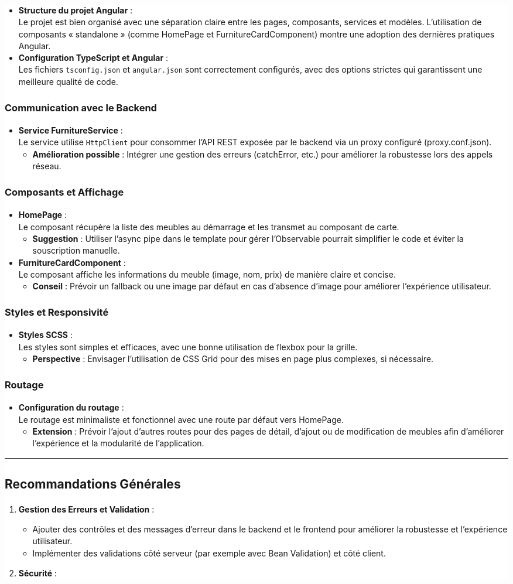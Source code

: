 - **Structure du projet Angular** :  
  Le projet est bien organisé avec une séparation claire entre les pages, composants, services et modèles. L’utilisation de composants « standalone » (comme HomePage et FurnitureCardComponent) montre une adoption des dernières pratiques Angular.
- **Configuration TypeScript et Angular** :  
  Les fichiers `tsconfig.json` et `angular.json` sont correctement configurés, avec des options strictes qui garantissent une meilleure qualité de code.

### Communication avec le Backend

- **Service FurnitureService** :  
  Le service utilise `HttpClient` pour consommer l’API REST exposée par le backend via un proxy configuré (proxy.conf.json).
  - **Amélioration possible** : Intégrer une gestion des erreurs (catchError, etc.) pour améliorer la robustesse lors des appels réseau.

### Composants et Affichage

- **HomePage** :  
  Le composant récupère la liste des meubles au démarrage et les transmet au composant de carte.
  - **Suggestion** : Utiliser l’async pipe dans le template pour gérer l’Observable pourrait simplifier le code et éviter la souscription manuelle.
- **FurnitureCardComponent** :  
  Le composant affiche les informations du meuble (image, nom, prix) de manière claire et concise.
  - **Conseil** : Prévoir un fallback ou une image par défaut en cas d’absence d’image pour améliorer l’expérience utilisateur.

### Styles et Responsivité

- **Styles SCSS** :  
  Les styles sont simples et efficaces, avec une bonne utilisation de flexbox pour la grille.
  - **Perspective** : Envisager l’utilisation de CSS Grid pour des mises en page plus complexes, si nécessaire.

### Routage

- **Configuration du routage** :  
  Le routage est minimaliste et fonctionnel avec une route par défaut vers HomePage.
  - **Extension** : Prévoir l’ajout d’autres routes pour des pages de détail, d’ajout ou de modification de meubles afin d’améliorer l’expérience et la modularité de l’application.

---

## Recommandations Générales

1. **Gestion des Erreurs et Validation** :

   - Ajouter des contrôles et des messages d’erreur dans le backend et le frontend pour améliorer la robustesse et l’expérience utilisateur.
   - Implémenter des validations côté serveur (par exemple avec Bean Validation) et côté client.

2. **Sécurité** :
